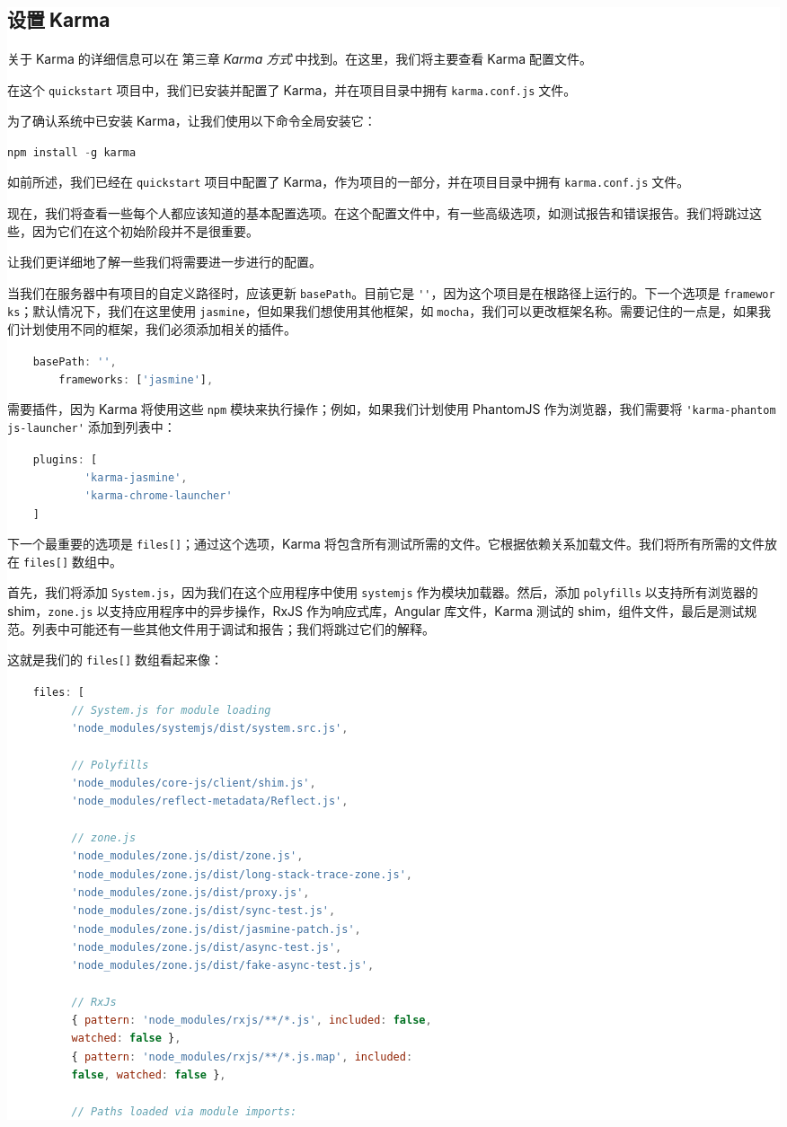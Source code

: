 ## 设置 Karma

关于 Karma 的详细信息可以在 第三章 *Karma 方式* 中找到。在这里，我们将主要查看 Karma 配置文件。

在这个 `quickstart` 项目中，我们已安装并配置了 Karma，并在项目目录中拥有 `karma.conf.js` 文件。

为了确认系统中已安装 Karma，让我们使用以下命令全局安装它：

```js
npm install -g karma

```

如前所述，我们已经在 `quickstart` 项目中配置了 Karma，作为项目的一部分，并在项目目录中拥有 `karma.conf.js` 文件。

现在，我们将查看一些每个人都应该知道的基本配置选项。在这个配置文件中，有一些高级选项，如测试报告和错误报告。我们将跳过这些，因为它们在这个初始阶段并不是很重要。

让我们更详细地了解一些我们将需要进一步进行的配置。

当我们在服务器中有项目的自定义路径时，应该更新 `basePath`。目前它是 `''`，因为这个项目是在根路径上运行的。下一个选项是 `frameworks`；默认情况下，我们在这里使用 `jasmine`，但如果我们想使用其他框架，如 `mocha`，我们可以更改框架名称。需要记住的一点是，如果我们计划使用不同的框架，我们必须添加相关的插件。

```js
    basePath: '', 
        frameworks: ['jasmine'], 

```

需要插件，因为 Karma 将使用这些 `npm` 模块来执行操作；例如，如果我们计划使用 PhantomJS 作为浏览器，我们需要将 `'karma-phantomjs-launcher'` 添加到列表中：

```js
    plugins: [ 
            'karma-jasmine', 
            'karma-chrome-launcher' 
    ] 

```

下一个最重要的选项是 `files[]`；通过这个选项，Karma 将包含所有测试所需的文件。它根据依赖关系加载文件。我们将所有所需的文件放在 `files[]` 数组中。

首先，我们将添加 `System.js`，因为我们在这个应用程序中使用 `systemjs` 作为模块加载器。然后，添加 `polyfills` 以支持所有浏览器的 shim，`zone.js` 以支持应用程序中的异步操作，RxJS 作为响应式库，Angular 库文件，Karma 测试的 shim，组件文件，最后是测试规范。列表中可能还有一些其他文件用于调试和报告；我们将跳过它们的解释。

这就是我们的 `files[]` 数组看起来像：

```js
    files: [
          // System.js for module loading
          'node_modules/systemjs/dist/system.src.js',

          // Polyfills
          'node_modules/core-js/client/shim.js',
          'node_modules/reflect-metadata/Reflect.js',

          // zone.js
          'node_modules/zone.js/dist/zone.js',
          'node_modules/zone.js/dist/long-stack-trace-zone.js',
          'node_modules/zone.js/dist/proxy.js',
          'node_modules/zone.js/dist/sync-test.js',
          'node_modules/zone.js/dist/jasmine-patch.js',
          'node_modules/zone.js/dist/async-test.js',
          'node_modules/zone.js/dist/fake-async-test.js',

          // RxJs
          { pattern: 'node_modules/rxjs/**/*.js', included: false, 
          watched: false },
          { pattern: 'node_modules/rxjs/**/*.js.map', included: 
          false, watched: false },

          // Paths loaded via module imports:
```